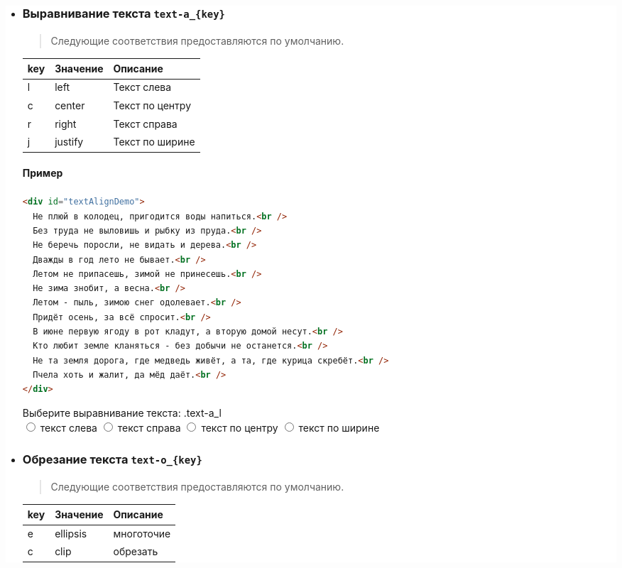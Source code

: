 - ### Выравнивание текста `text-a_{key}`

  > Следующие соответствия предоставляются по умолчанию.

  | key  | Значение | Описание        |
  | :--- | -------- | --------------- |
  | l    | left     | Текст слева     |
  | c    | center   | Текст по центру |
  | r    | right    | Текст справа    |
  | j    | justify  | Текст по ширине |

  #### Пример

  ```html
  <div id="textAlignDemo">
    Не плюй в колодец, пригодится воды напиться.<br />
    Без труда не выловишь и рыбку из пруда.<br />
    Не беречь поросли, не видать и дерева.<br />
    Дважды в год лето не бывает.<br />
    Летом не припасешь, зимой не принесешь.<br />
    Не зима знобит, а весна.<br />
    Летом - пыль, зимою снег одолевает.<br />
    Придёт осень, за всё спросит.<br />
    В июне первую ягоду в рот кладут, а вторую домой несут.<br />
    Кто любит земле кланяться - без добычи не останется.<br />
    Не та земля дорога, где медведь живёт, а та, где курица скребёт.<br />
    Пчела хоть и жалит, да мёд даёт.<br />
  </div>
  ```

  <div class="flex-v">
    <div>Выберите выравнивание текста: <span class="text-c_primary text-s_l">.text-a_<span id="textAlignDemoValue">l</span></span></div>
    <label><input data-id="textAlignDemo" data-class="text-a_" name="align" value="l" type="radio" /> текст слева</label>
    <label><input data-id="textAlignDemo" data-class="text-a_" name="align" value="r" type="radio" /> текст справа</label>
    <label><input data-id="textAlignDemo" data-class="text-a_" name="align" value="c" type="radio" /> текст по центру</label>
    <label><input data-id="textAlignDemo" data-class="text-a_" name="align" value="j" type="radio" /> текст по ширине</label>
  </div>

- ### Обрезание текста `text-o_{key}`

  > Следующие соответствия предоставляются по умолчанию.

  | key  | Значение | Описание   |
  | :--- | -------- | ---------- |
  | e    | ellipsis | многоточие |
  | c    | clip     | обрезать   |
